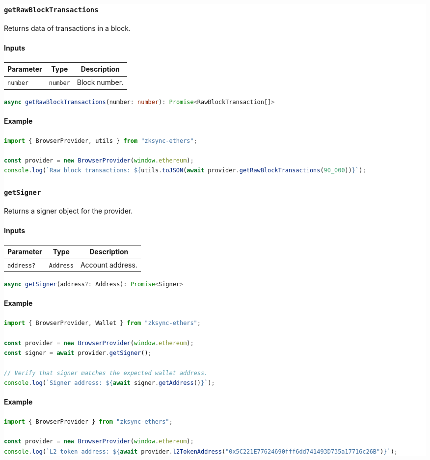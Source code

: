 ### `getRawBlockTransactions`

Returns data of transactions in a block.

#### Inputs

| Parameter | Type     | Description   |
| --------- | -------- | ------------- |
| `number`  | `number` | Block number. |

```ts
async getRawBlockTransactions(number: number): Promise<RawBlockTransaction[]>
```

#### Example

```ts
import { BrowserProvider, utils } from "zksync-ethers";

const provider = new BrowserProvider(window.ethereum);
console.log(`Raw block transactions: ${utils.toJSON(await provider.getRawBlockTransactions(90_000))}`);
```

### `getSigner`

Returns a signer object for the provider.

#### Inputs

| Parameter | Type      | Description      |
| --------- | --------- | ---------------- |
| `address?` | `Address` | Account address. |

```ts
async getSigner(address?: Address): Promise<Signer>
```

#### Example

```ts
import { BrowserProvider, Wallet } from "zksync-ethers";

const provider = new BrowserProvider(window.ethereum);
const signer = await provider.getSigner();

// Verify that signer matches the expected wallet address.
console.log(`Signer address: ${await signer.getAddress()}`);
```

#### Example

```ts
import { BrowserProvider } from "zksync-ethers";

const provider = new BrowserProvider(window.ethereum);
console.log(`L2 token address: ${await provider.l2TokenAddress("0x5C221E77624690fff6dd741493D735a17716c26B")}`);
```
